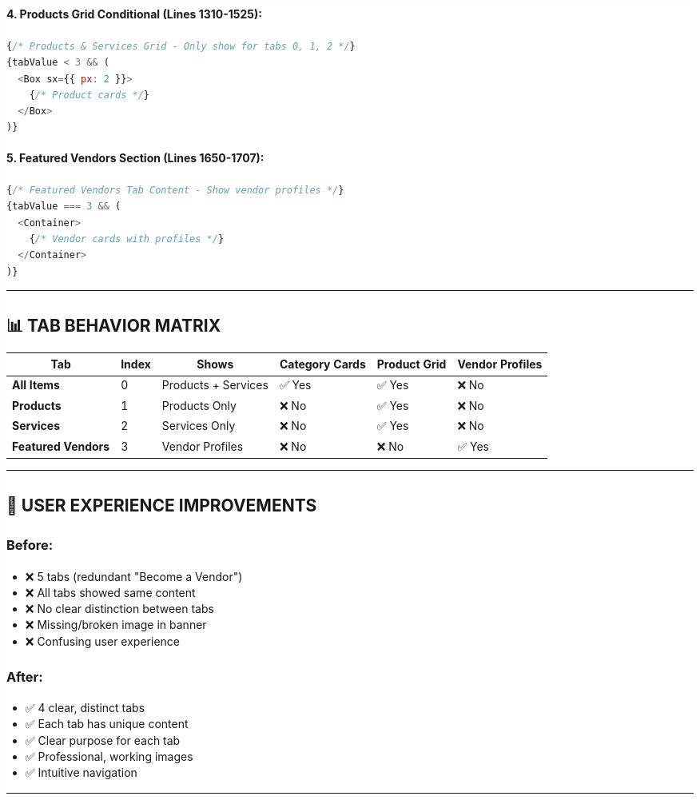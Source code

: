 #### **4. Products Grid Conditional (Lines 1310-1525):**
```javascript
{/* Products & Services Grid - Only show for tabs 0, 1, 2 */}
{tabValue < 3 && (
  <Box sx={{ px: 2 }}>
    {/* Product cards */}
  </Box>
)}
```

#### **5. Featured Vendors Section (Lines 1650-1707):**
```javascript
{/* Featured Vendors Tab Content - Show vendor profiles */}
{tabValue === 3 && (
  <Container>
    {/* Vendor cards with profiles */}
  </Container>
)}
```

---

## 📊 TAB BEHAVIOR MATRIX

| Tab | Index | Shows | Category Cards | Product Grid | Vendor Profiles |
|-----|-------|-------|----------------|--------------|-----------------|
| **All Items** | 0 | Products + Services | ✅ Yes | ✅ Yes | ❌ No |
| **Products** | 1 | Products Only | ❌ No | ✅ Yes | ❌ No |
| **Services** | 2 | Services Only | ❌ No | ✅ Yes | ❌ No |
| **Featured Vendors** | 3 | Vendor Profiles | ❌ No | ❌ No | ✅ Yes |

---

## 🎨 USER EXPERIENCE IMPROVEMENTS

### **Before:**
- ❌ 5 tabs (redundant "Become a Vendor")
- ❌ All tabs showed same content
- ❌ No clear distinction between tabs
- ❌ Missing/broken image in banner
- ❌ Confusing user experience

### **After:**
- ✅ 4 clear, distinct tabs
- ✅ Each tab has unique content
- ✅ Clear purpose for each tab
- ✅ Professional, working images
- ✅ Intuitive navigation

---